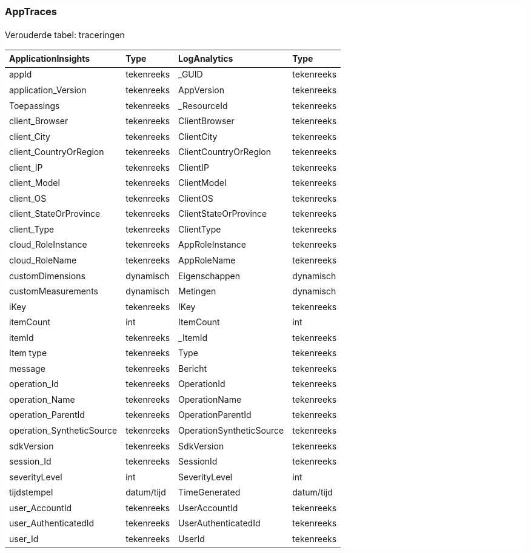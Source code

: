 ### <a name="apptraces"></a>AppTraces

Verouderde tabel: traceringen

|ApplicationInsights|Type|LogAnalytics|Type|
|:---|:---|:---|:---|
|appId|tekenreeks|\_GUID|tekenreeks|
|application_Version|tekenreeks|AppVersion|tekenreeks|
|Toepassings|tekenreeks|\_ResourceId|tekenreeks|
|client_Browser|tekenreeks|ClientBrowser|tekenreeks|
|client_City|tekenreeks|ClientCity|tekenreeks|
|client_CountryOrRegion|tekenreeks|ClientCountryOrRegion|tekenreeks|
|client_IP|tekenreeks|ClientIP|tekenreeks|
|client_Model|tekenreeks|ClientModel|tekenreeks|
|client_OS|tekenreeks|ClientOS|tekenreeks|
|client_StateOrProvince|tekenreeks|ClientStateOrProvince|tekenreeks|
|client_Type|tekenreeks|ClientType|tekenreeks|
|cloud_RoleInstance|tekenreeks|AppRoleInstance|tekenreeks|
|cloud_RoleName|tekenreeks|AppRoleName|tekenreeks|
|customDimensions|dynamisch|Eigenschappen|dynamisch|
|customMeasurements|dynamisch|Metingen|dynamisch|
|iKey|tekenreeks|IKey|tekenreeks|
|itemCount|int|ItemCount|int|
|itemId|tekenreeks|\_ItemId|tekenreeks|
|Item type|tekenreeks|Type|tekenreeks|
|message|tekenreeks|Bericht|tekenreeks|
|operation_Id|tekenreeks|OperationId|tekenreeks|
|operation_Name|tekenreeks|OperationName|tekenreeks|
|operation_ParentId|tekenreeks|OperationParentId|tekenreeks|
|operation_SyntheticSource|tekenreeks|OperationSyntheticSource|tekenreeks|
|sdkVersion|tekenreeks|SdkVersion|tekenreeks|
|session_Id|tekenreeks|SessionId|tekenreeks|
|severityLevel|int|SeverityLevel|int|
|tijdstempel|datum/tijd|TimeGenerated|datum/tijd|
|user_AccountId|tekenreeks|UserAccountId|tekenreeks|
|user_AuthenticatedId|tekenreeks|UserAuthenticatedId|tekenreeks|
|user_Id|tekenreeks|UserId|tekenreeks|
